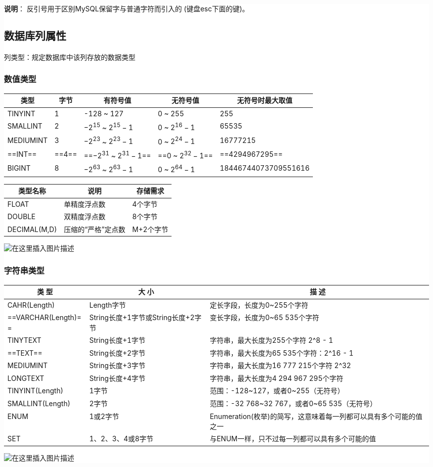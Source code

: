 **说明**： 反引号用于区别MySQL保留字与普通字符而引入的 (键盘esc下面的键)。

## 数据库列属性

列类型：规定数据库中该列存放的数据类型

### 数值类型

| 类型      | 字节  | 有符号值                   | 无符号值           | 无符号时最大取值     |
| --------- | ----- | -------------------------- | ------------------ | -------------------- |
| TINYINT   | 1     | -128 ~ 127                 | 0 ~ 255            | 255                  |
| SMALLINT  | 2     | $-2^{15}$ ~ $2^{15} -1$    | 0 ~ $2^{16} -1$    | 65535                |
| MEDIUMINT | 3     | $-2^{23}$ ~ $2^{23} -1$    | 0 ~ $2^{24} -1$    | 16777215             |
| ==INT==   | ==4== | ==$-2^{31}$ ~ $2^{31}-1$== | ==0 ~ $2^{32}-1$== | ==4294967295==       |
| BIGINT    | 8     | $-2^{63}$ ~ $2^{63}-1$     | 0 ~ $2^{64}-1$     | 18446744073709551616 |

| 类型名称     | 说明               | 存储需求  |
| ------------ | ------------------ | --------- |
| FLOAT        | 单精度浮点数       | 4个字节   |
| DOUBLE       | 双精度浮点数       | 8个字节   |
| DECIMAL(M,D) | 压缩的“严格”定点数 | M+2个字节 |

![在这里插入图片描述](https://img-blog.csdnimg.cn/20200511182451204.png?x-oss-process=image/watermark,type_ZmFuZ3poZW5naGVpdGk,shadow_10,text_aHR0cHM6Ly9ibG9nLmNzZG4ubmV0L3Bhbl9oMTk5NQ==,size_16,color_FFFFFF,t_70)

### 字符串类型

| 类 型               | 大 小                              | 描 述                                                        |
| ------------------- | ---------------------------------- | ------------------------------------------------------------ |
| CAHR(Length)        | Length字节                         | 定长字段，长度为0~255个字符                                  |
| ==VARCHAR(Length)== | String长度+1字节或String长度+2字节 | 变长字段，长度为0~65 535个字符                               |
| TINYTEXT            | String长度+1字节                   | 字符串，最大长度为255个字符 2^8 - 1                          |
| ==TEXT==            | String长度+2字节                   | 字符串，最大长度为65 535个字符：2^16 - 1                     |
| MEDIUMINT           | String长度+3字节                   | 字符串，最大长度为16 777 215个字符 2^32                      |
| LONGTEXT            | String长度+4字节                   | 字符串，最大长度为4 294 967 295个字符                        |
| TINYINT(Length)     | 1字节                              | 范围：-128~127，或者0~255（无符号）                          |
| SMALLINT(Length)    | 2字节                              | 范围：-32 768~32 767，或者0~65 535（无符号）                 |
| ENUM                | 1或2字节                           | Enumeration(枚举)的简写，这意味着每一列都可以具有多个可能的值之一 |
| SET                 | 1、2、3、4或8字节                  | 与ENUM一样，只不过每一列都可以具有多个可能的值               |

![在这里插入图片描述](https://img-blog.csdnimg.cn/20200511182520648.png?x-oss-process=image/watermark,type_ZmFuZ3poZW5naGVpdGk,shadow_10,text_aHR0cHM6Ly9ibG9nLmNzZG4ubmV0L3Bhbl9oMTk5NQ==,size_16,color_FFFFFF,t_70)
